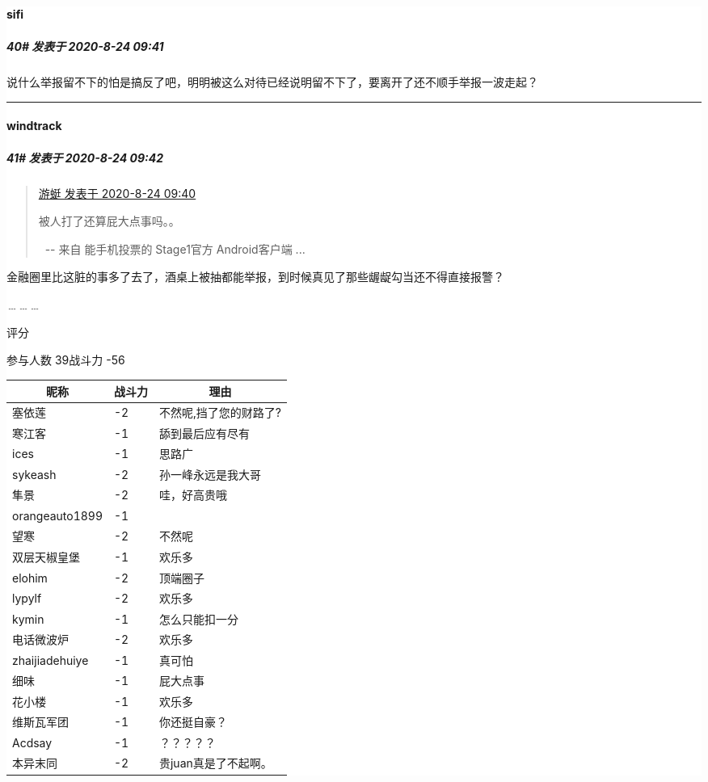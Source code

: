 ####  sifi  
##### 40#       发表于 2020-8-24 09:41




说什么举报留不下的怕是搞反了吧，明明被这么对待已经说明留不下了，要离开了还不顺手举报一波走起？







*****

####  windtrack  
##### 41#       发表于 2020-8-24 09:42



<blockquote><a href="httphttps://bbs.saraba1st.com/2b/forum.php?mod=redirect&amp;goto=findpost&amp;pid=48531716&amp;ptid=1956237" target="_blank">游蜓 发表于 2020-8-24 09:40</a>

被人打了还算屁大点事吗。。


  -- 来自 能手机投票的 Stage1官方 Android客户端 ...</blockquote>
金融圈里比这脏的事多了去了，酒桌上被抽都能举报，到时候真见了那些龌龊勾当还不得直接报警？



﹍﹍﹍

评分





 参与人数 39战斗力 -56

|昵称|战斗力|理由|
|----|---|---|
| 塞依莲|-2|不然呢,挡了您的财路了?|
| 寒江客|-1|舔到最后应有尽有|
| ices|-1|思路广|
| sykeash|-2|孙一峰永远是我大哥|
| 隼景|-2|哇，好高贵哦|
| orangeauto1899|-1||
| 望寒|-2|不然呢|
| 双层天椒皇堡|-1|欢乐多|
| elohim|-2|顶端圈子|
| lypylf|-2|欢乐多|
| kymin|-1|怎么只能扣一分|
| 电话微波炉|-2|欢乐多|
| zhaijiadehuiye|-1|真可怕|
| 细味|-1|屁大点事|
| 花小楼|-1|欢乐多|
| 维斯瓦军团|-1|你还挺自豪？|
| Acdsay|-1|？？？？？|
| 本异末同|-2|贵juan真是了不起啊。|